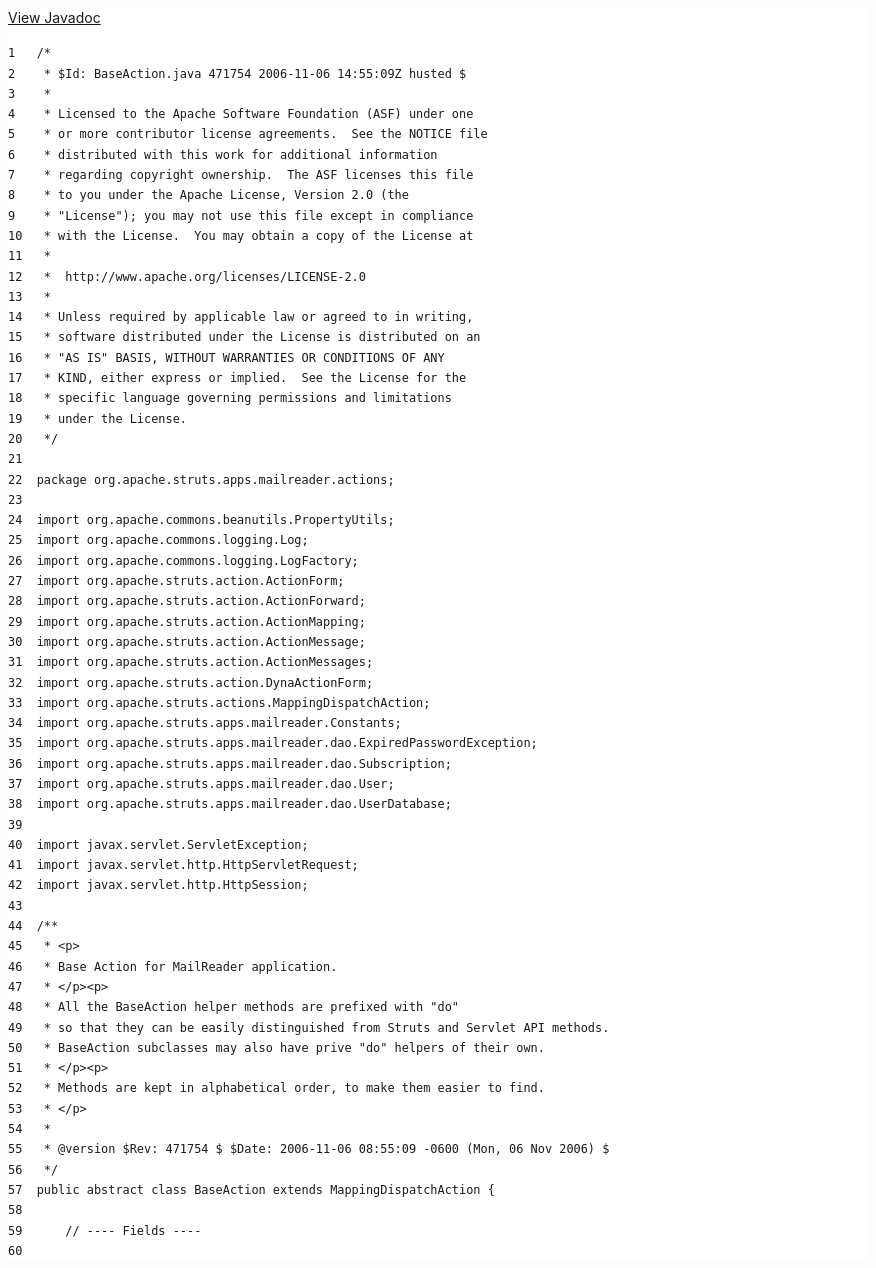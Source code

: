 [View Javadoc](../../../../../../../apidocs/org/apache/struts/apps/mailreader/actions/BaseAction.html.md)


    1   /*
    2    * $Id: BaseAction.java 471754 2006-11-06 14:55:09Z husted $
    3    *
    4    * Licensed to the Apache Software Foundation (ASF) under one
    5    * or more contributor license agreements.  See the NOTICE file
    6    * distributed with this work for additional information
    7    * regarding copyright ownership.  The ASF licenses this file
    8    * to you under the Apache License, Version 2.0 (the
    9    * "License"); you may not use this file except in compliance
    10   * with the License.  You may obtain a copy of the License at
    11   *
    12   *  http://www.apache.org/licenses/LICENSE-2.0
    13   *
    14   * Unless required by applicable law or agreed to in writing,
    15   * software distributed under the License is distributed on an
    16   * "AS IS" BASIS, WITHOUT WARRANTIES OR CONDITIONS OF ANY
    17   * KIND, either express or implied.  See the License for the
    18   * specific language governing permissions and limitations
    19   * under the License.
    20   */
    21  
    22  package org.apache.struts.apps.mailreader.actions;
    23  
    24  import org.apache.commons.beanutils.PropertyUtils;
    25  import org.apache.commons.logging.Log;
    26  import org.apache.commons.logging.LogFactory;
    27  import org.apache.struts.action.ActionForm;
    28  import org.apache.struts.action.ActionForward;
    29  import org.apache.struts.action.ActionMapping;
    30  import org.apache.struts.action.ActionMessage;
    31  import org.apache.struts.action.ActionMessages;
    32  import org.apache.struts.action.DynaActionForm;
    33  import org.apache.struts.actions.MappingDispatchAction;
    34  import org.apache.struts.apps.mailreader.Constants;
    35  import org.apache.struts.apps.mailreader.dao.ExpiredPasswordException;
    36  import org.apache.struts.apps.mailreader.dao.Subscription;
    37  import org.apache.struts.apps.mailreader.dao.User;
    38  import org.apache.struts.apps.mailreader.dao.UserDatabase;
    39  
    40  import javax.servlet.ServletException;
    41  import javax.servlet.http.HttpServletRequest;
    42  import javax.servlet.http.HttpSession;
    43  
    44  /**
    45   * <p>
    46   * Base Action for MailReader application.
    47   * </p><p>
    48   * All the BaseAction helper methods are prefixed with "do"
    49   * so that they can be easily distinguished from Struts and Servlet API methods.
    50   * BaseAction subclasses may also have prive "do" helpers of their own.
    51   * </p><p>
    52   * Methods are kept in alphabetical order, to make them easier to find.
    53   * </p>
    54   *
    55   * @version $Rev: 471754 $ $Date: 2006-11-06 08:55:09 -0600 (Mon, 06 Nov 2006) $
    56   */
    57  public abstract class BaseAction extends MappingDispatchAction {
    58  
    59      // ---- Fields ----
    60  